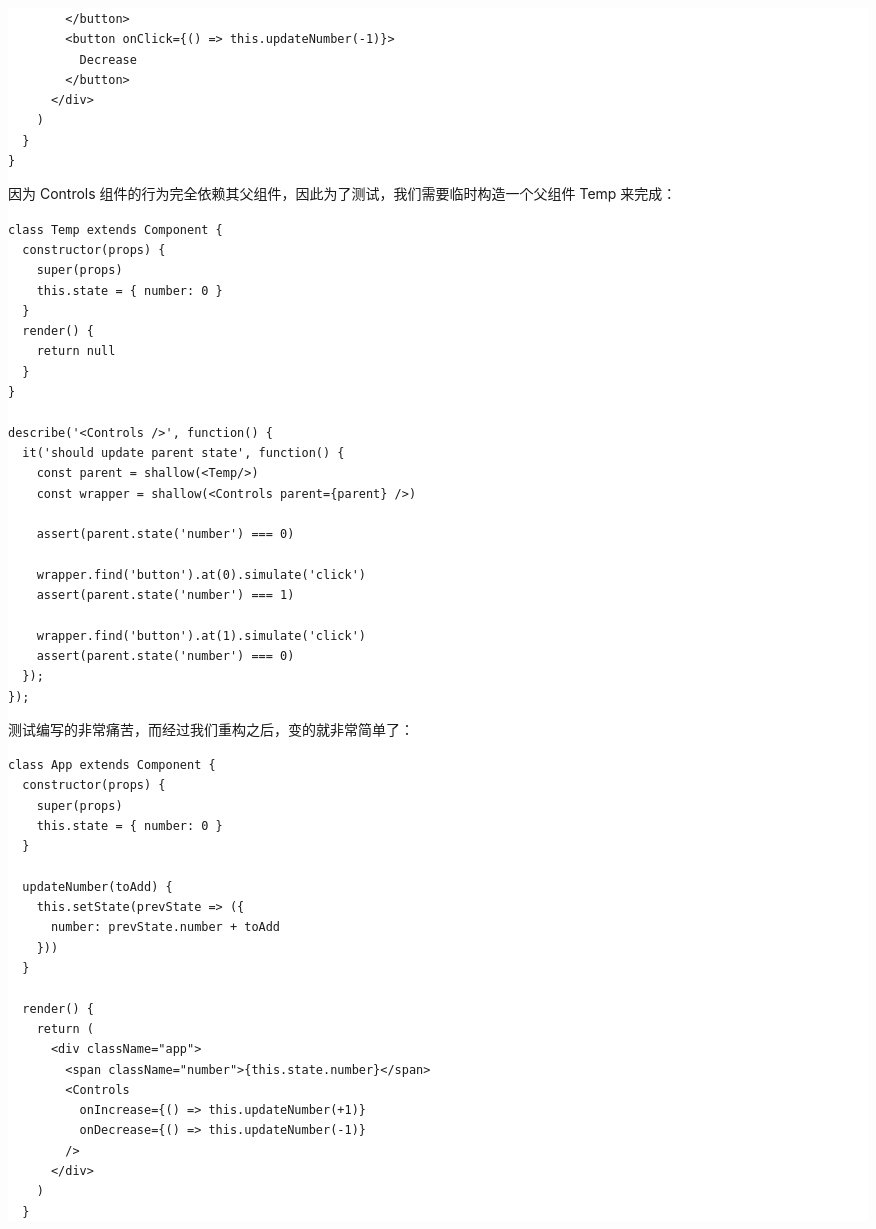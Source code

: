 ```text
        </button> 
        <button onClick={() => this.updateNumber(-1)}>
          Decrease
        </button>
      </div>
    )
  }
}
```

因为 Controls 组件的行为完全依赖其父组件，因此为了测试，我们需要临时构造一个父组件 Temp 来完成：

```text
class Temp extends Component {  
  constructor(props) {
    super(props)
    this.state = { number: 0 }
  }
  render() {
    return null
  }
}

describe('<Controls />', function() {  
  it('should update parent state', function() {
    const parent = shallow(<Temp/>)
    const wrapper = shallow(<Controls parent={parent} />)

    assert(parent.state('number') === 0)

    wrapper.find('button').at(0).simulate('click')
    assert(parent.state('number') === 1)

    wrapper.find('button').at(1).simulate('click')
    assert(parent.state('number') === 0)
  });
});
```

测试编写的非常痛苦，而经过我们重构之后，变的就非常简单了：

```text
class App extends Component {  
  constructor(props) {
    super(props)
    this.state = { number: 0 }
  }

  updateNumber(toAdd) {
    this.setState(prevState => ({
      number: prevState.number + toAdd       
    }))
  }

  render() {
    return (
      <div className="app"> 
        <span className="number">{this.state.number}</span>
        <Controls 
          onIncrease={() => this.updateNumber(+1)}
          onDecrease={() => this.updateNumber(-1)} 
        />
      </div>
    )
  }
```